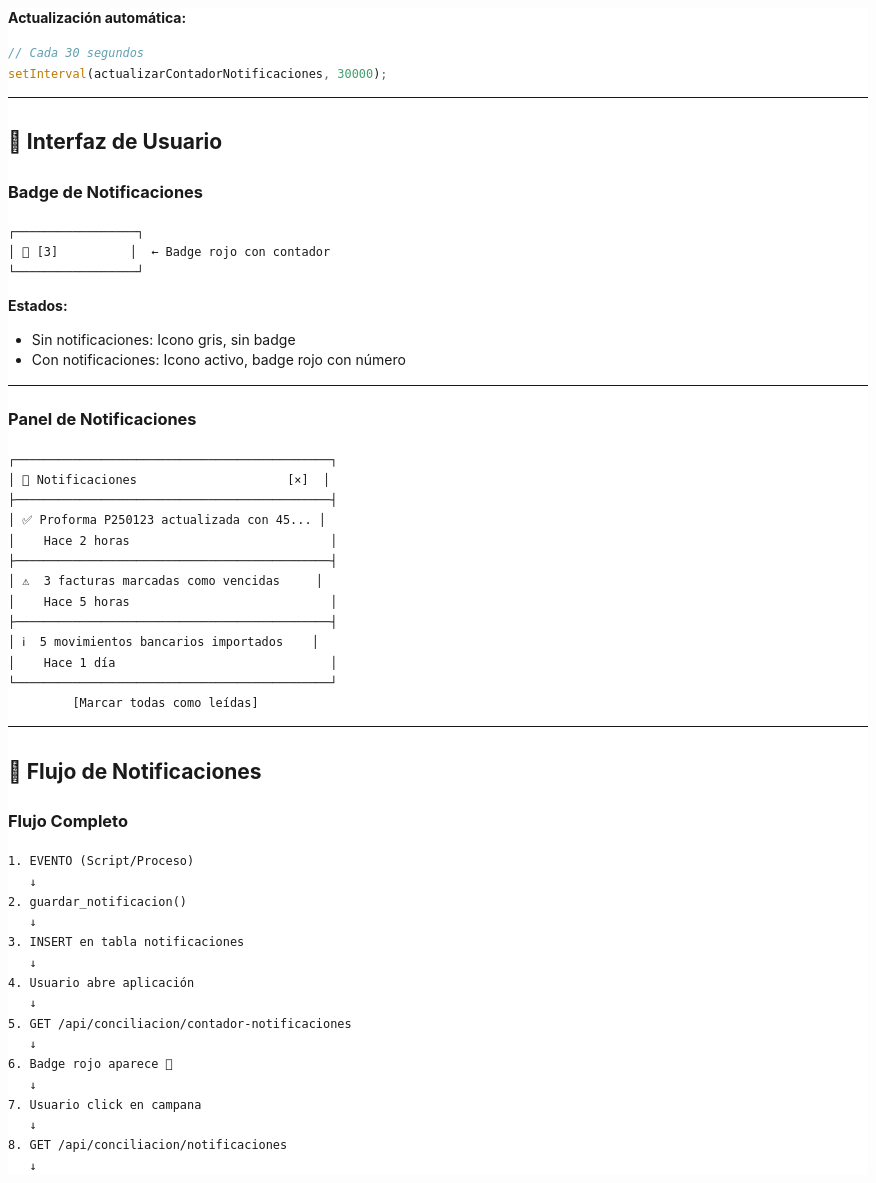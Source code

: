 **Actualización automática:**
```javascript
// Cada 30 segundos
setInterval(actualizarContadorNotificaciones, 30000);
```

---

## 🎨 Interfaz de Usuario

### **Badge de Notificaciones**

```
┌─────────────────┐
│ 🔔 [3]          │  ← Badge rojo con contador
└─────────────────┘
```

**Estados:**
- Sin notificaciones: Icono gris, sin badge
- Con notificaciones: Icono activo, badge rojo con número

---

### **Panel de Notificaciones**

```
┌────────────────────────────────────────────┐
│ 🔔 Notificaciones                     [×]  │
├────────────────────────────────────────────┤
│ ✅ Proforma P250123 actualizada con 45... │
│    Hace 2 horas                            │
├────────────────────────────────────────────┤
│ ⚠️  3 facturas marcadas como vencidas     │
│    Hace 5 horas                            │
├────────────────────────────────────────────┤
│ ℹ️  5 movimientos bancarios importados    │
│    Hace 1 día                              │
└────────────────────────────────────────────┘
         [Marcar todas como leídas]
```

---

## 🔄 Flujo de Notificaciones

### **Flujo Completo**

```
1. EVENTO (Script/Proceso)
   ↓
2. guardar_notificacion()
   ↓
3. INSERT en tabla notificaciones
   ↓
4. Usuario abre aplicación
   ↓
5. GET /api/conciliacion/contador-notificaciones
   ↓
6. Badge rojo aparece 🔴
   ↓
7. Usuario click en campana
   ↓
8. GET /api/conciliacion/notificaciones
   ↓
```